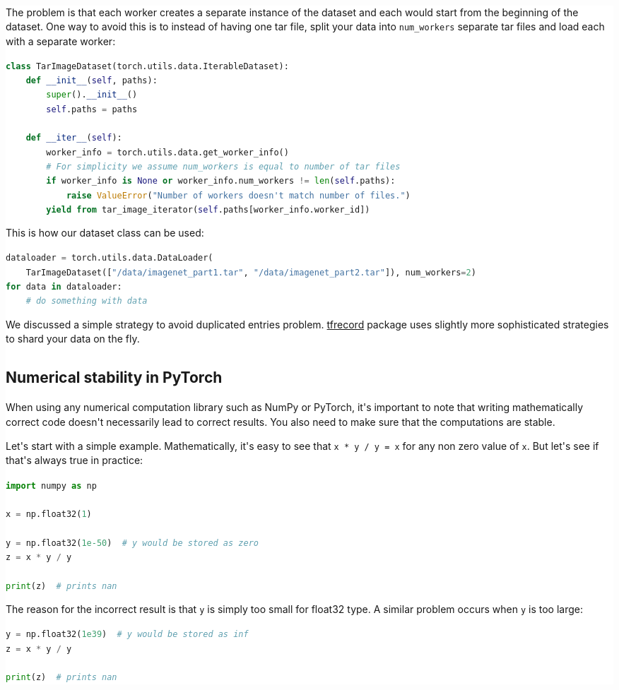 The problem is that each worker creates a separate instance of the dataset and each would start from the beginning of the dataset. One way to avoid this is to instead of having one tar file, split your data into `num_workers` separate tar files and load each with a separate worker:

```python
class TarImageDataset(torch.utils.data.IterableDataset):
    def __init__(self, paths):
        super().__init__()
        self.paths = paths

    def __iter__(self):
        worker_info = torch.utils.data.get_worker_info()
        # For simplicity we assume num_workers is equal to number of tar files
        if worker_info is None or worker_info.num_workers != len(self.paths):
            raise ValueError("Number of workers doesn't match number of files.")
        yield from tar_image_iterator(self.paths[worker_info.worker_id])
```

This is how our dataset class can be used:
```python
dataloader = torch.utils.data.DataLoader(
    TarImageDataset(["/data/imagenet_part1.tar", "/data/imagenet_part2.tar"]), num_workers=2)
for data in dataloader:
    # do something with data
```

We discussed a simple strategy to avoid duplicated entries problem. [tfrecord](https://github.com/vahidk/tfrecord) package uses slightly more sophisticated strategies to shard your data on the fly.

## Numerical stability in PyTorch
<a name="stable"></a>
When using any numerical computation library such as NumPy or PyTorch, it's important to note that writing mathematically correct code doesn't necessarily lead to correct results. You also need to make sure that the computations are stable.

Let's start with a simple example. Mathematically, it's easy to see that `x * y / y = x` for any non zero value of `x`. But let's see if that's always true in practice:
```python
import numpy as np

x = np.float32(1)

y = np.float32(1e-50)  # y would be stored as zero
z = x * y / y

print(z)  # prints nan
```

The reason for the incorrect result is that `y` is simply too small for float32 type. A similar problem occurs when `y` is too large:

```python
y = np.float32(1e39)  # y would be stored as inf
z = x * y / y

print(z)  # prints nan
```

